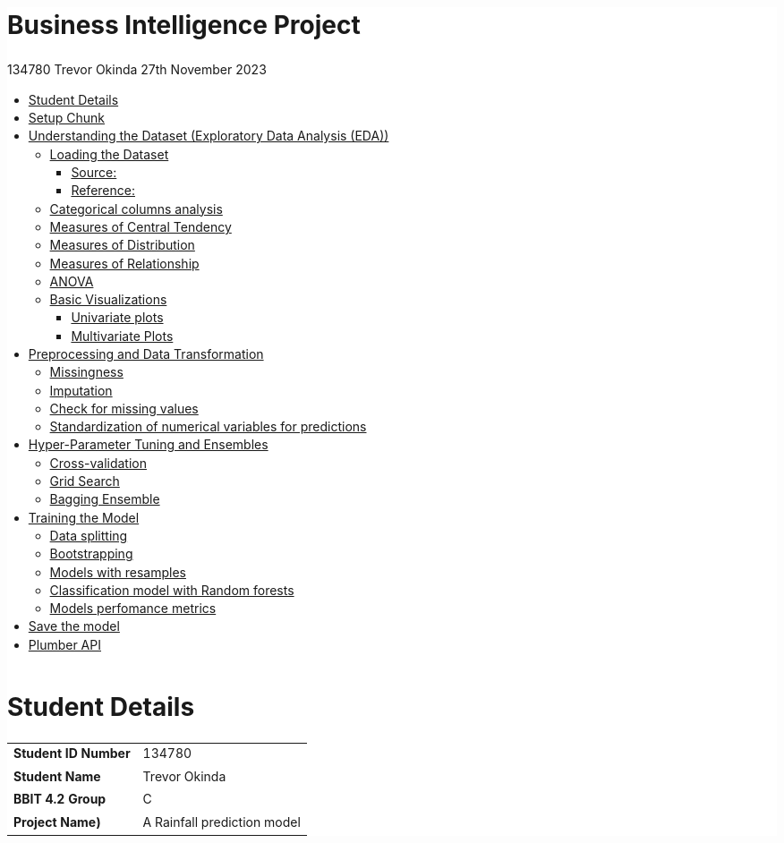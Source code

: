 Business Intelligence Project
================
134780 Trevor Okinda
27th November 2023

- [Student Details](#student-details)
- [Setup Chunk](#setup-chunk)
- [Understanding the Dataset (Exploratory Data Analysis
  (EDA))](#understanding-the-dataset-exploratory-data-analysis-eda)
  - [Loading the Dataset](#loading-the-dataset)
    - [Source:](#source)
    - [Reference:](#reference)
  - [Categorical columns analysis](#categorical-columns-analysis)
  - [Measures of Central Tendency](#measures-of-central-tendency)
  - [Measures of Distribution](#measures-of-distribution)
  - [Measures of Relationship](#measures-of-relationship)
  - [ANOVA](#anova)
  - [Basic Visualizations](#basic-visualizations)
    - [Univariate plots](#univariate-plots)
    - [Multivariate Plots](#multivariate-plots)
- [Preprocessing and Data
  Transformation](#preprocessing-and-data-transformation)
  - [Missingness](#missingness)
  - [Imputation](#imputation)
  - [Check for missing values](#check-for-missing-values)
  - [Standardization of numerical variables for
    predictions](#standardization-of-numerical-variables-for-predictions)
- [Hyper-Parameter Tuning and
  Ensembles](#hyper-parameter-tuning-and-ensembles)
  - [Cross-validation](#cross-validation)
  - [Grid Search](#grid-search)
  - [Bagging Ensemble](#bagging-ensemble)
- [Training the Model](#training-the-model)
  - [Data splitting](#data-splitting)
  - [Bootstrapping](#bootstrapping)
  - [Models with resamples](#models-with-resamples)
  - [Classification model with Random
    forests](#classification-model-with-random-forests)
  - [Models perfomance metrics](#models-perfomance-metrics)
- [Save the model](#save-the-model)
- [Plumber API](#plumber-api)

# Student Details

|                       |                             |
|-----------------------|-----------------------------|
| **Student ID Number** | 134780                      |
| **Student Name**      | Trevor Okinda               |
| **BBIT 4.2 Group**    | C                           |
| **Project Name)**     | A Rainfall prediction model |
